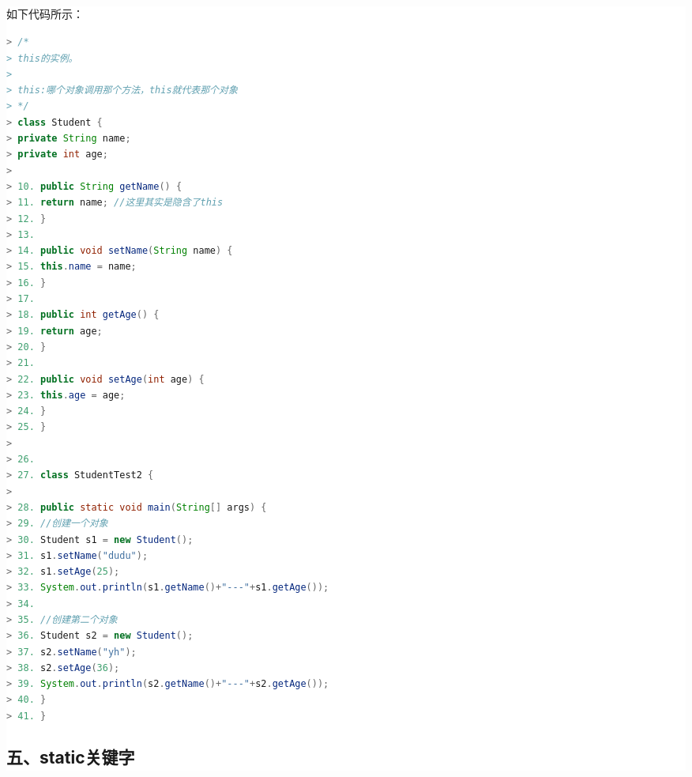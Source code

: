 如下代码所示：
> 

```java
> /* 
> this的实例。 
>  
> this:哪个对象调用那个方法，this就代表那个对象 
> */  
> class Student {  
> private String name;  
> private int age;  
>   
> 10. public String getName() {  
> 11. return name; //这里其实是隐含了this  
> 12. }  
> 13.   
> 14. public void setName(String name) {  
> 15. this.name = name;  
> 16. }  
> 17.   
> 18. public int getAge() {  
> 19. return age;  
> 20. }  
> 21.   
> 22. public void setAge(int age) {  
> 23. this.age = age;  
> 24. }  
> 25. }  
> 
> 26.   
> 27. class StudentTest2 {  
> 
> 28. public static void main(String[] args) {  
> 29. //创建一个对象  
> 30. Student s1 = new Student();  
> 31. s1.setName("dudu");  
> 32. s1.setAge(25);  
> 33. System.out.println(s1.getName()+"---"+s1.getAge());  
> 34.   
> 35. //创建第二个对象  
> 36. Student s2 = new Student();  
> 37. s2.setName("yh");  
> 38. s2.setAge(36);  
> 39. System.out.println(s2.getName()+"---"+s2.getAge());  
> 40. }  
> 41. } 
```


> 

## 五、static关键字
